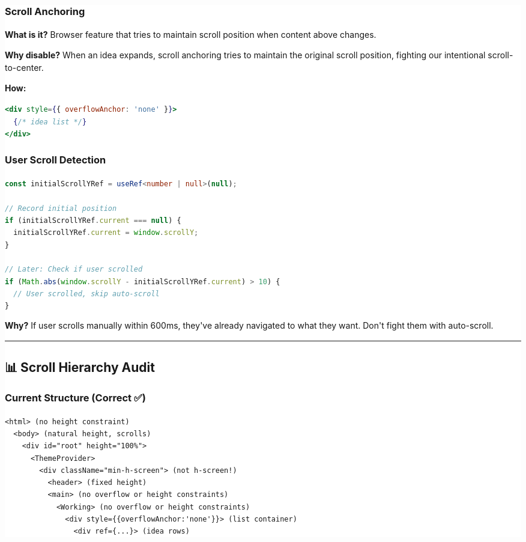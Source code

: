 ### Scroll Anchoring

**What is it?**
Browser feature that tries to maintain scroll position when content above changes.

**Why disable?**
When an idea expands, scroll anchoring tries to maintain the original scroll position, fighting our intentional scroll-to-center.

**How:**
```jsx
<div style={{ overflowAnchor: 'none' }}>
  {/* idea list */}
</div>
```

### User Scroll Detection

```typescript
const initialScrollYRef = useRef<number | null>(null);

// Record initial position
if (initialScrollYRef.current === null) {
  initialScrollYRef.current = window.scrollY;
}

// Later: Check if user scrolled
if (Math.abs(window.scrollY - initialScrollYRef.current) > 10) {
  // User scrolled, skip auto-scroll
}
```

**Why?**
If user scrolls manually within 600ms, they've already navigated to what they want. Don't fight them with auto-scroll.

---

## 📊 Scroll Hierarchy Audit

### Current Structure (Correct ✅)
```
<html> (no height constraint)
  <body> (natural height, scrolls)
    <div id="root" height="100%">
      <ThemeProvider>
        <div className="min-h-screen"> (not h-screen!)
          <header> (fixed height)
          <main> (no overflow or height constraints)
            <Working> (no overflow or height constraints)
              <div style={{overflowAnchor:'none'}}> (list container)
                <div ref={...}> (idea rows)
```
